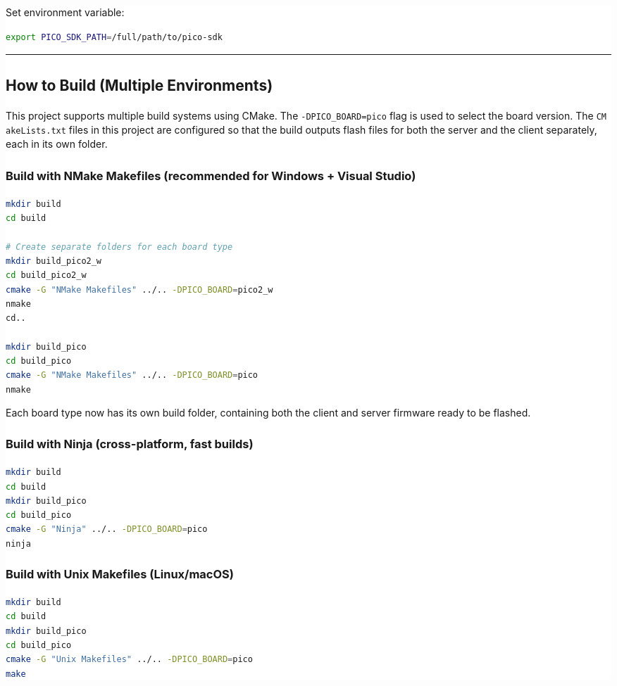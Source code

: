 Set environment variable:

```bash
export PICO_SDK_PATH=/full/path/to/pico-sdk
```

---

## How to Build (Multiple Environments)

This project supports multiple build systems using CMake. The `-DPICO_BOARD=pico` flag is used to select the board version. The `CMakeLists.txt` files in this project are configured so that the build outputs flash files for both the server and the client separately, each in its own folder.

### Build with **NMake Makefiles** (recommended for Windows + Visual Studio)

```bash
mkdir build
cd build

# Create separate folders for each board type
mkdir build_pico2_w
cd build_pico2_w
cmake -G "NMake Makefiles" ../.. -DPICO_BOARD=pico2_w
nmake
cd..

mkdir build_pico
cd build_pico
cmake -G "NMake Makefiles" ../.. -DPICO_BOARD=pico
nmake
```

Each board type now has its own build folder, containing both the client and server firmware ready to be flashed.

### Build with **Ninja** (cross-platform, fast builds)

```bash
mkdir build
cd build
mkdir build_pico
cd build_pico
cmake -G "Ninja" ../.. -DPICO_BOARD=pico
ninja
```

### Build with **Unix Makefiles** (Linux/macOS)

```bash
mkdir build
cd build
mkdir build_pico
cd build_pico
cmake -G "Unix Makefiles" ../.. -DPICO_BOARD=pico
make
```

